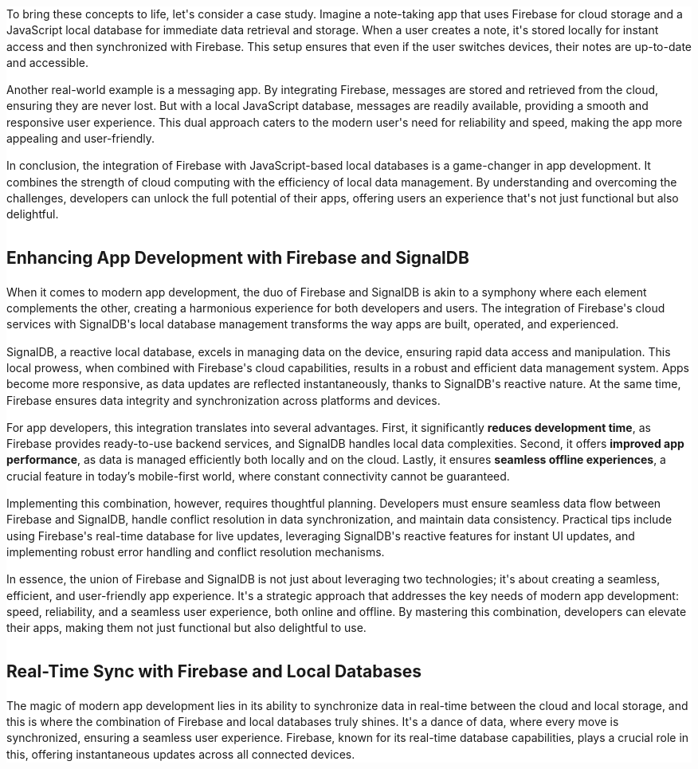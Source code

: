 To bring these concepts to life, let's consider a case study. Imagine a note-taking app that uses Firebase for cloud storage and a JavaScript local database for immediate data retrieval and storage. When a user creates a note, it's stored locally for instant access and then synchronized with Firebase. This setup ensures that even if the user switches devices, their notes are up-to-date and accessible.

Another real-world example is a messaging app. By integrating Firebase, messages are stored and retrieved from the cloud, ensuring they are never lost. But with a local JavaScript database, messages are readily available, providing a smooth and responsive user experience. This dual approach caters to the modern user's need for reliability and speed, making the app more appealing and user-friendly.

In conclusion, the integration of Firebase with JavaScript-based local databases is a game-changer in app development. It combines the strength of cloud computing with the efficiency of local data management. By understanding and overcoming the challenges, developers can unlock the full potential of their apps, offering users an experience that's not just functional but also delightful.

## Enhancing App Development with Firebase and SignalDB

When it comes to modern app development, the duo of Firebase and SignalDB is akin to a symphony where each element complements the other, creating a harmonious experience for both developers and users. The integration of Firebase's cloud services with SignalDB's local database management transforms the way apps are built, operated, and experienced.

SignalDB, a reactive local database, excels in managing data on the device, ensuring rapid data access and manipulation. This local prowess, when combined with Firebase's cloud capabilities, results in a robust and efficient data management system. Apps become more responsive, as data updates are reflected instantaneously, thanks to SignalDB's reactive nature. At the same time, Firebase ensures data integrity and synchronization across platforms and devices.

For app developers, this integration translates into several advantages. First, it significantly **reduces development time**, as Firebase provides ready-to-use backend services, and SignalDB handles local data complexities. Second, it offers **improved app performance**, as data is managed efficiently both locally and on the cloud. Lastly, it ensures **seamless offline experiences**, a crucial feature in today’s mobile-first world, where constant connectivity cannot be guaranteed.

Implementing this combination, however, requires thoughtful planning. Developers must ensure seamless data flow between Firebase and SignalDB, handle conflict resolution in data synchronization, and maintain data consistency. Practical tips include using Firebase's real-time database for live updates, leveraging SignalDB's reactive features for instant UI updates, and implementing robust error handling and conflict resolution mechanisms.

In essence, the union of Firebase and SignalDB is not just about leveraging two technologies; it's about creating a seamless, efficient, and user-friendly app experience. It's a strategic approach that addresses the key needs of modern app development: speed, reliability, and a seamless user experience, both online and offline. By mastering this combination, developers can elevate their apps, making them not just functional but also delightful to use.

## Real-Time Sync with Firebase and Local Databases

The magic of modern app development lies in its ability to synchronize data in real-time between the cloud and local storage, and this is where the combination of Firebase and local databases truly shines. It's a dance of data, where every move is synchronized, ensuring a seamless user experience. Firebase, known for its real-time database capabilities, plays a crucial role in this, offering instantaneous updates across all connected devices.
